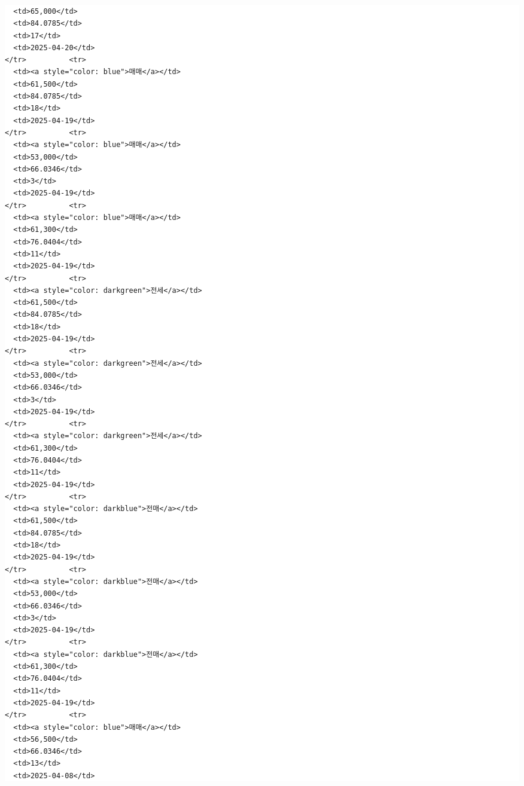       <td>65,000</td>
      <td>84.0785</td>
      <td>17</td>
      <td>2025-04-20</td>
    </tr>          <tr>
      <td><a style="color: blue">매매</a></td>
      <td>61,500</td>
      <td>84.0785</td>
      <td>18</td>
      <td>2025-04-19</td>
    </tr>          <tr>
      <td><a style="color: blue">매매</a></td>
      <td>53,000</td>
      <td>66.0346</td>
      <td>3</td>
      <td>2025-04-19</td>
    </tr>          <tr>
      <td><a style="color: blue">매매</a></td>
      <td>61,300</td>
      <td>76.0404</td>
      <td>11</td>
      <td>2025-04-19</td>
    </tr>          <tr>
      <td><a style="color: darkgreen">전세</a></td>
      <td>61,500</td>
      <td>84.0785</td>
      <td>18</td>
      <td>2025-04-19</td>
    </tr>          <tr>
      <td><a style="color: darkgreen">전세</a></td>
      <td>53,000</td>
      <td>66.0346</td>
      <td>3</td>
      <td>2025-04-19</td>
    </tr>          <tr>
      <td><a style="color: darkgreen">전세</a></td>
      <td>61,300</td>
      <td>76.0404</td>
      <td>11</td>
      <td>2025-04-19</td>
    </tr>          <tr>
      <td><a style="color: darkblue">전매</a></td>
      <td>61,500</td>
      <td>84.0785</td>
      <td>18</td>
      <td>2025-04-19</td>
    </tr>          <tr>
      <td><a style="color: darkblue">전매</a></td>
      <td>53,000</td>
      <td>66.0346</td>
      <td>3</td>
      <td>2025-04-19</td>
    </tr>          <tr>
      <td><a style="color: darkblue">전매</a></td>
      <td>61,300</td>
      <td>76.0404</td>
      <td>11</td>
      <td>2025-04-19</td>
    </tr>          <tr>
      <td><a style="color: blue">매매</a></td>
      <td>56,500</td>
      <td>66.0346</td>
      <td>13</td>
      <td>2025-04-08</td>